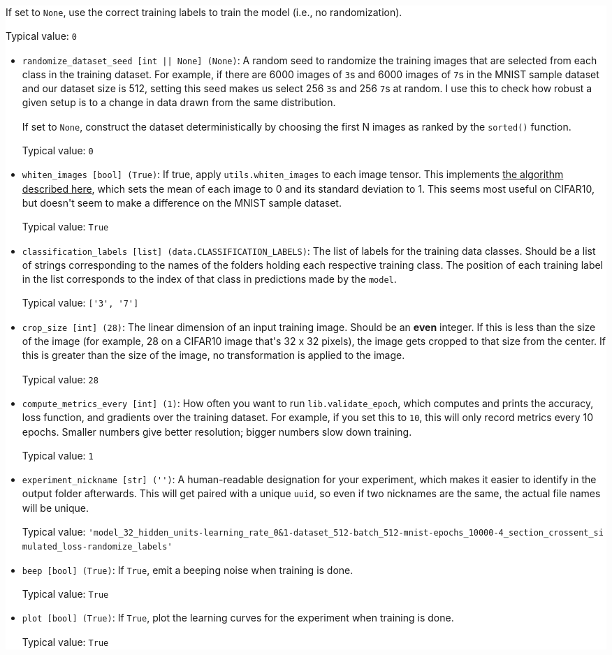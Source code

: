   If set to `None`, use the correct training labels to train the model (i.e., no randomization).

  Typical value: `0`

- `randomize_dataset_seed [int || None] (None)`: A random seed to randomize the training images that are selected from each class in the training dataset. For example, if there are 6000 images of `3`s and 6000 images of `7`s in the MNIST sample dataset and our dataset size is 512, setting this seed makes us select 256 `3`s and 256 `7`s at random. I use this to check how robust a given setup is to a change in data drawn from the same distribution.

  If set to `None`, construct the dataset deterministically by choosing the first N images as ranked by the `sorted()` function.

  Typical value: `0`

- `whiten_images [bool] (True)`: If true, apply `utils.whiten_images` to each image tensor. This implements [the algorithm described here](https://github.com/petewarden/tensorflow_makefile/blob/master/tensorflow/g3doc/api_docs/python/functions_and_classes/tf.image.per_image_whitening.md), which sets the mean of each image to 0 and its standard deviation to 1. This seems most useful on CIFAR10, but doesn't seem to make a difference on the MNIST sample dataset.

  Typical value: `True`

- `classification_labels [list] (data.CLASSIFICATION_LABELS)`: The list of labels for the training data classes. Should be a list of strings corresponding to the names of the folders holding each respective training class. The position of each training label in the list corresponds to the index of that class in predictions made by the `model`.

  Typical value: `['3', '7']`

- `crop_size [int] (28)`: The linear dimension of an input training image. Should be an **even** integer. If this is less than the size of the image (for example, 28 on a CIFAR10 image that's 32 x 32 pixels), the image gets cropped to that size from the center. If this is greater than the size of the image, no transformation is applied to the image.

  Typical value: `28`

- `compute_metrics_every [int] (1)`: How often you want to run `lib.validate_epoch`, which computes and prints the accuracy, loss function, and gradients over the training dataset. For example, if you set this to `10`, this will only record metrics every 10 epochs. Smaller numbers give better resolution; bigger numbers slow down training.

  Typical value: `1`

- `experiment_nickname [str] ('')`: A human-readable designation for your experiment, which makes it easier to identify in the output folder afterwards. This will get paired with a unique `uuid`, so even if two nicknames are the same, the actual file names will be unique.

  Typical value: `'model_32_hidden_units-learning_rate_0&1-dataset_512-batch_512-mnist-epochs_10000-4_section_crossent_simulated_loss-randomize_labels'`

- `beep [bool] (True)`: If `True`, emit a beeping noise when training is done.

  Typical value: `True`

- `plot [bool] (True)`: If `True`, plot the learning curves for the experiment when training is done.

  Typical value: `True`
